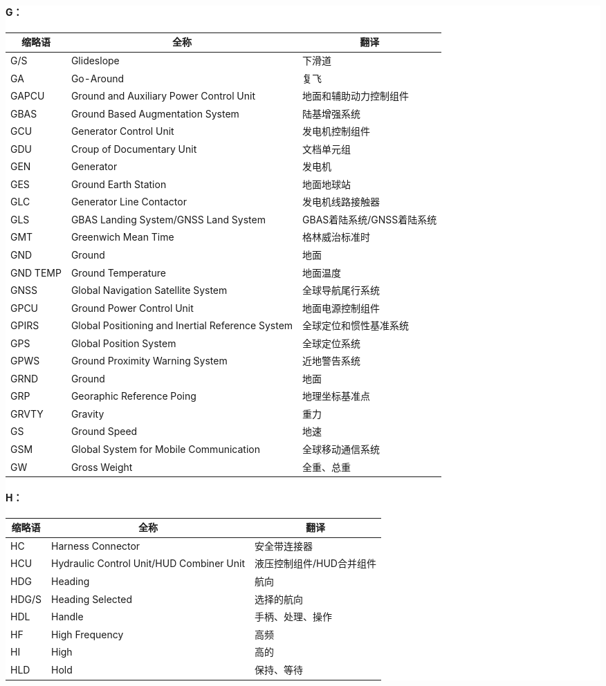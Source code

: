#### G：

| 缩略语   | 全称                                             | 翻译                      |
| ---------- | -------------------------------------------------- | --------------------------- |
| G/S      | Glideslope                                       | 下滑道                    |
| GA       | Go-Around                                        | 复飞                      |
| GAPCU    | Ground and Auxiliary Power Control Unit          | 地面和辅助动力控制组件    |
| GBAS     | Ground Based Augmentation System                 | 陆基增强系统              |
| GCU      | Generator Control Unit                           | 发电机控制组件            |
| GDU      | Croup of Documentary Unit                        | 文档单元组                |
| GEN      | Generator                                        | 发电机                    |
| GES      | Ground Earth Station                             | 地面地球站                |
| GLC      | Generator Line Contactor                         | 发电机线路接触器          |
| GLS      | GBAS Landing System/GNSS Land System             | GBAS着陆系统/GNSS着陆系统 |
| GMT      | Greenwich Mean Time                              | 格林威治标准时            |
| GND      | Ground                                           | 地面                      |
| GND TEMP | Ground Temperature                               | 地面温度                  |
| GNSS     | Global Navigation Satellite System               | 全球导航尾行系统          |
| GPCU     | Ground Power Control Unit                        | 地面电源控制组件          |
| GPIRS    | Global Positioning and Inertial Reference System | 全球定位和惯性基准系统    |
| GPS      | Global Position System                           | 全球定位系统              |
| GPWS     | Ground Proximity Warning System                  | 近地警告系统              |
| GRND     | Ground                                           | 地面                      |
| GRP      | Georaphic Reference Poing                        | 地理坐标基准点            |
| GRVTY    | Gravity                                          | 重力                      |
| GS       | Ground Speed                                     | 地速                      |
| GSM      | Global System for Mobile Communication           | 全球移动通信系统          |
| GW       | Gross Weight                                     | 全重、总重                |

#### H：

| 缩略语 | 全称                                      | 翻译                     |
| -------- | ------------------------------------------- | -------------------------- |
| HC     | Harness Connector                         | 安全带连接器             |
| HCU    | Hydraulic Control Unit/HUD Combiner Unit  | 液压控制组件/HUD合并组件 |
| HDG    | Heading                                   | 航向                     |
| HDG/S  | Heading Selected                          | 选择的航向               |
| HDL    | Handle                                    | 手柄、处理、操作         |
| HF     | High Frequency                            | 高频                     |
| HI     | High                                      | 高的                     |
| HLD    | Hold                                      | 保持、等待               |